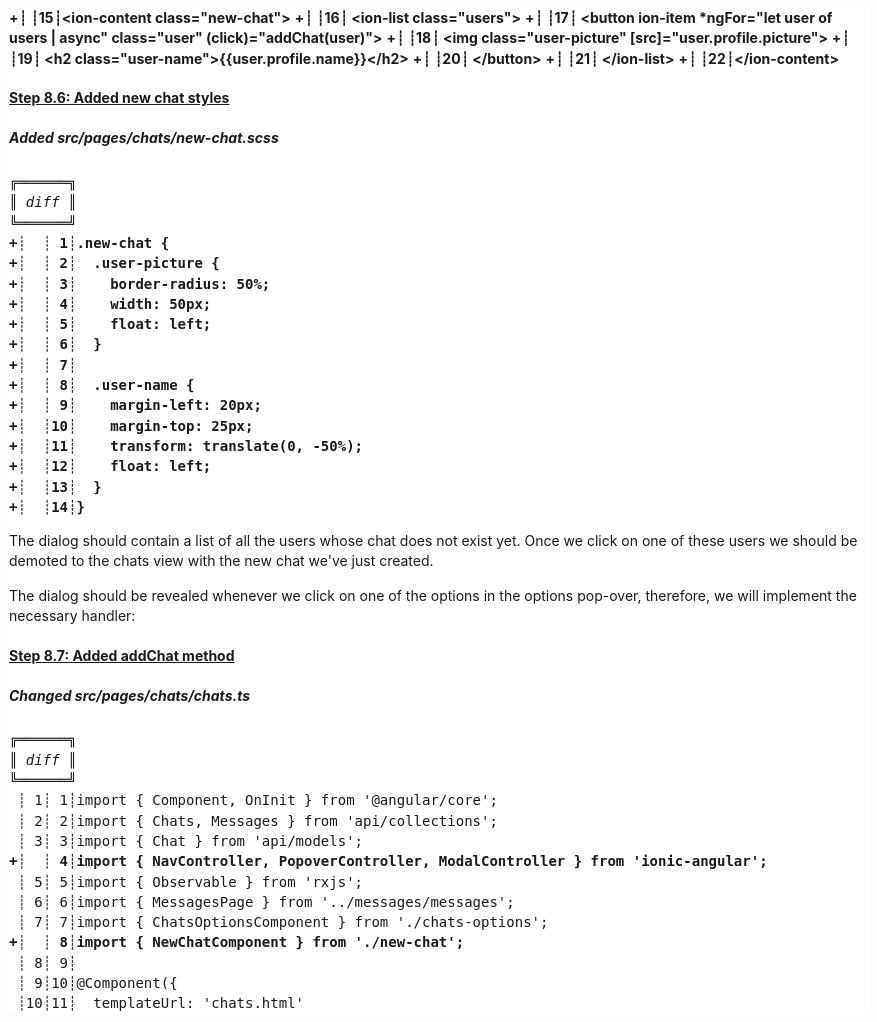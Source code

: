 <b>+┊  ┊15┊&lt;ion-content class&#x3D;&quot;new-chat&quot;&gt;</b>
<b>+┊  ┊16┊  &lt;ion-list class&#x3D;&quot;users&quot;&gt;</b>
<b>+┊  ┊17┊    &lt;button ion-item *ngFor&#x3D;&quot;let user of users | async&quot; class&#x3D;&quot;user&quot; (click)&#x3D;&quot;addChat(user)&quot;&gt;</b>
<b>+┊  ┊18┊      &lt;img class&#x3D;&quot;user-picture&quot; [src]&#x3D;&quot;user.profile.picture&quot;&gt;</b>
<b>+┊  ┊19┊      &lt;h2 class&#x3D;&quot;user-name&quot;&gt;{{user.profile.name}}&lt;/h2&gt;</b>
<b>+┊  ┊20┊    &lt;/button&gt;</b>
<b>+┊  ┊21┊  &lt;/ion-list&gt;</b>
<b>+┊  ┊22┊&lt;/ion-content&gt;</b>
</pre>

[}]: #

[{]: <helper> (diffStep 8.6)

#### [Step 8.6: Added new chat styles](https://github.com/Urigo/Ionic2CLI-Meteor-WhatsApp/commit/82862ae)

##### Added src&#x2F;pages&#x2F;chats&#x2F;new-chat.scss
<pre>
<i>╔══════╗</i>
<i>║ diff ║</i>
<i>╚══════╝</i>
<b>+┊  ┊ 1┊.new-chat {</b>
<b>+┊  ┊ 2┊  .user-picture {</b>
<b>+┊  ┊ 3┊    border-radius: 50%;</b>
<b>+┊  ┊ 4┊    width: 50px;</b>
<b>+┊  ┊ 5┊    float: left;</b>
<b>+┊  ┊ 6┊  }</b>
<b>+┊  ┊ 7┊</b>
<b>+┊  ┊ 8┊  .user-name {</b>
<b>+┊  ┊ 9┊    margin-left: 20px;</b>
<b>+┊  ┊10┊    margin-top: 25px;</b>
<b>+┊  ┊11┊    transform: translate(0, -50%);</b>
<b>+┊  ┊12┊    float: left;</b>
<b>+┊  ┊13┊  }</b>
<b>+┊  ┊14┊}</b>
</pre>

[}]: #

The dialog should contain a list of all the users whose chat does not exist yet. Once we click on one of these users we should be demoted to the chats view with the new chat we've just created.

The dialog should be revealed whenever we click on one of the options in the options pop-over, therefore, we will implement the necessary handler:

[{]: <helper> (diffStep 8.7)

#### [Step 8.7: Added addChat method](https://github.com/Urigo/Ionic2CLI-Meteor-WhatsApp/commit/f67ac28)

##### Changed src&#x2F;pages&#x2F;chats&#x2F;chats.ts
<pre>
<i>╔══════╗</i>
<i>║ diff ║</i>
<i>╚══════╝</i>
 ┊ 1┊ 1┊import { Component, OnInit } from &#x27;@angular/core&#x27;;
 ┊ 2┊ 2┊import { Chats, Messages } from &#x27;api/collections&#x27;;
 ┊ 3┊ 3┊import { Chat } from &#x27;api/models&#x27;;
<b>+┊  ┊ 4┊import { NavController, PopoverController, ModalController } from &#x27;ionic-angular&#x27;;</b>
 ┊ 5┊ 5┊import { Observable } from &#x27;rxjs&#x27;;
 ┊ 6┊ 6┊import { MessagesPage } from &#x27;../messages/messages&#x27;;
 ┊ 7┊ 7┊import { ChatsOptionsComponent } from &#x27;./chats-options&#x27;;
<b>+┊  ┊ 8┊import { NewChatComponent } from &#x27;./new-chat&#x27;;</b>
 ┊ 8┊ 9┊
 ┊ 9┊10┊@Component({
 ┊10┊11┊  templateUrl: &#x27;chats.html&#x27;
</pre>

[{]: <helper> (diffStep 8.1)
[{]: <helper> (diffStep 8.2)
[{]: <helper> (diffStep 8.3)
[{]: <helper> (diffStep 8.4)
[{]: <helper> (diffStep 8.5)
[{]: <helper> (diffStep 8.8)
[{]: <helper> (diffStep 8.9)
[{]: <helper> (diffStep 8.1)
[{]: <helper> (diffStep 8.11)
[{]: <helper> (diffStep 8.12)
[{]: <helper> (diffStep 8.13)
[{]: <helper> (navStep nextRef="https://angular-meteor.com/tutorials/whatsapp2/ionic/privacy" prevRef="https://angular-meteor.com/tutorials/whatsapp2/ionic/authentication")